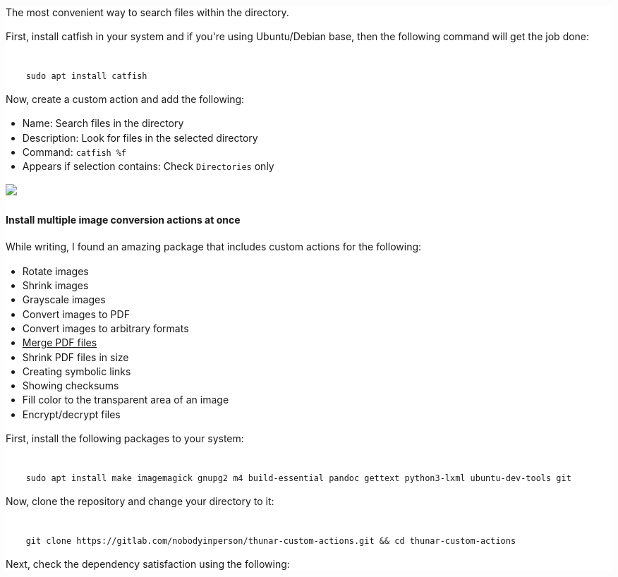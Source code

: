 The most convenient way to search files within the directory.

First, install catfish in your system and if you're using Ubuntu/Debian base, then the following command will get the job done:

```

    sudo apt install catfish

```

Now, create a custom action and add the following:

  * Name: Search files in the directory
  * Description: Look for files in the selected directory
  * Command: `catfish %f`
  * Appears if selection contains: Check `Directories` only



![][13]

#### Install multiple image conversion actions at once

While writing, I found an amazing package that includes custom actions for the following:

  * Rotate images
  * Shrink images
  * Grayscale images
  * Convert images to PDF
  * Convert images to arbitrary formats
  * [Merge PDF files][14]
  * Shrink PDF files in size
  * Creating symbolic links
  * Showing checksums
  * Fill color to the transparent area of an image
  * Encrypt/decrypt files



First, install the following packages to your system:

```

    sudo apt install make imagemagick gnupg2 m4 build-essential pandoc gettext python3-lxml ubuntu-dev-tools git

```

Now, clone the repository and change your directory to it:

```

    git clone https://gitlab.com/nobodyinperson/thunar-custom-actions.git && cd thunar-custom-actions

```

Next, check the dependency satisfaction using the following:


[#]: subject: "7 Tips and Tweaks to Get More Out of Thunar File Manager of Xfce"
[#]: via: "https://itsfoss.com/thunar-tweaks/"
[#]: author: "Sagar Sharma https://itsfoss.com/author/sagar/"
[#]: collector: "lujun9972"
[#]: translator: " "
[#]: reviewer: " "
[#]: publisher: " "
[#]: url: " "
[a]: https://itsfoss.com/author/sagar/
[b]: https://github.com/lujun9972
[1]: https://itsfoss.com/content/images/2023/08/Restore-tabs-in-Thunar-file-manager.png
[2]: https://itsfoss.com/content/images/2023/08/Add-emblem-in-Thunar-file-manager.png
[3]: https://itsfoss.com/content/images/2023/08/Emblem-in-thunar.png
[4]: https://itsfoss.com/content/images/2023/08/Change-backgound-color-of-folder-or-file-in-Thunar.png
[5]: https://goodies.xfce.org/projects/thunar-plugins/start?ref=itsfoss.com
[6]: https://itsfoss.com/content/images/2023/08/Archive-plugin.png
[7]: https://itsfoss.com/content/images/2023/08/Open-configure-custom-actions.png
[8]: https://itsfoss.com/content/images/2023/08/Create-custom-action.png
[9]: https://itsfoss.com/content/images/2023/08/Appearance-settings-for-custom-action.png.png
[10]: https://itsfoss.com/content/images/2023/08/Create-custom-action-in-Thunar-1.png
[11]: https://linuxhandbook.com/symbolic-link-linux/?ref=itsfoss.com
[12]: https://itsfoss.com/content/images/2023/08/Thunar-custom-action-to-create-symbolic-link.png
[13]: https://itsfoss.com/content/images/2023/08/Seach-files-custom-action.png
[14]: https://itsfoss.com/merge-pdf-linux/
[15]: https://itsfoss.com/content/images/2023/08/Add-various-custom-actions-at-once.jpg
[16]: https://itsfoss.com/content/images/size/w256h256/2022/12/android-chrome-192x192.png
[17]: https://itsfoss.com/best-xfce-themes/